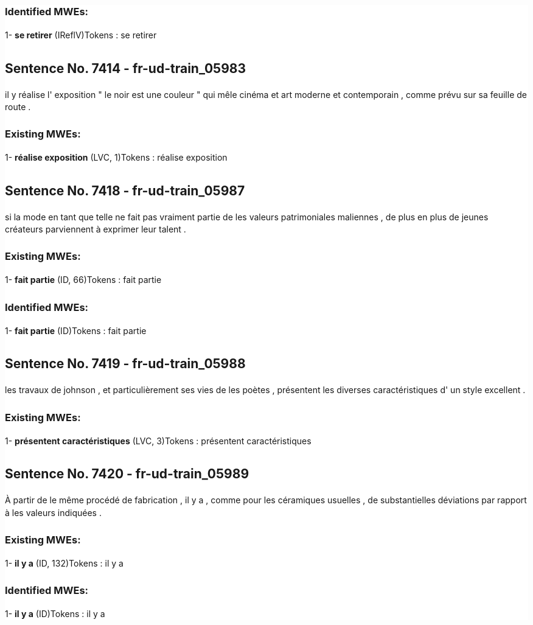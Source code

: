 ### Identified MWEs: 
1- **se retirer** (IReflV)Tokens : 
se
retirer

## Sentence No. 7414 - fr-ud-train_05983
il y réalise l' exposition " le noir est une couleur " qui mêle cinéma et art moderne et contemporain , comme prévu sur sa feuille de route . 
### Existing MWEs: 
1- **réalise exposition** (LVC, 1)Tokens : 
réalise
exposition

## Sentence No. 7418 - fr-ud-train_05987
si la mode en tant que telle ne fait pas vraiment partie de les valeurs patrimoniales maliennes , de plus en plus de jeunes créateurs parviennent à exprimer leur talent . 
### Existing MWEs: 
1- **fait partie** (ID, 66)Tokens : 
fait
partie

### Identified MWEs: 
1- **fait partie** (ID)Tokens : 
fait
partie

## Sentence No. 7419 - fr-ud-train_05988
les travaux de johnson , et particulièrement ses vies de les poètes , présentent les diverses caractéristiques d' un style excellent . 
### Existing MWEs: 
1- **présentent caractéristiques** (LVC, 3)Tokens : 
présentent
caractéristiques

## Sentence No. 7420 - fr-ud-train_05989
À partir de le même procédé de fabrication , il y a , comme pour les céramiques usuelles , de substantielles déviations par rapport à les valeurs indiquées . 
### Existing MWEs: 
1- **il y a** (ID, 132)Tokens : 
il
y
a

### Identified MWEs: 
1- **il y a** (ID)Tokens : 
il
y
a
